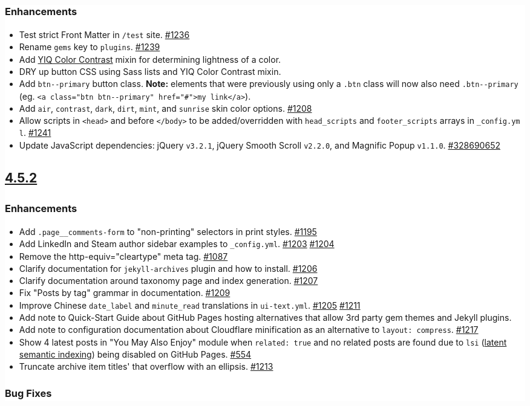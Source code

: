 ### Enhancements

- Test strict Front Matter in `/test` site. [#1236](https://github.com/ynievesdotnet/ynievesdotnet/pull/1236)
- Rename `gems` key to `plugins`. [#1239](https://github.com/ynievesdotnet/ynievesdotnet/pull/1239)
- Add [YIQ Color Contrast](https://github.com/easy-designs/yiq-color-contrast) mixin for determining lightness of a color.
- DRY up button CSS using Sass lists and YIQ Color Contrast mixin.
- Add `btn--primary` button class. **Note:** elements that were previously using only a `.btn` class will now also need `.btn--primary` (eg. `<a class="btn btn--primary" href="#">my link</a>`).
- Add `air`, `contrast`, `dark`, `dirt`, `mint`, and `sunrise` skin color options. [#1208](https://github.com/ynievesdotnet/ynievesdotnet/issues/1208)
- Allow scripts in `<head>` and before `</body>` to be added/overridden with `head_scripts` and `footer_scripts` arrays in `_config.yml`. [#1241](https://github.com/ynievesdotnet/ynievesdotnet/pull/1241)
- Update JavaScript dependencies: jQuery `v3.2.1`, jQuery Smooth Scroll `v2.2.0`, and Magnific Popup `v1.1.0`. [#328690652](https://github.com/ynievesdotnet/ynievesdotnet/pull/1241#issuecomment-328690652)

## [4.5.2](https://github.com/ynievesdotnet/ynievesdotnet/releases/tag/4.5.2)

### Enhancements

- Add `.page__comments-form` to "non-printing" selectors in print styles. [#1195](https://github.com/ynievesdotnet/ynievesdotnet/pull/1195)
- Add LinkedIn and Steam author sidebar examples to `_config.yml`. [#1203](https://github.com/ynievesdotnet/ynievesdotnet/pull/1203) [#1204](https://github.com/ynievesdotnet/ynievesdotnet/pull/1204)
- Remove the http-equiv="cleartype" meta tag. [#1087](https://github.com/ynievesdotnet/ynievesdotnet/pull/1087)
- Clarify documentation for `jekyll-archives` plugin and how to install. [#1206](https://github.com/ynievesdotnet/ynievesdotnet/pull/1206)
- Clarify documentation around taxonomy page and index generation. [#1207](https://github.com/ynievesdotnet/ynievesdotnet/pull/1207)
- Fix "Posts by tag" grammar in documentation. [#1209](https://github.com/ynievesdotnet/ynievesdotnet/pull/1209)
- Improve Chinese `date_label` and `minute_read` translations in `ui-text.yml`. [#1205](https://github.com/ynievesdotnet/ynievesdotnet/pull/1205) [#1211](https://github.com/ynievesdotnet/ynievesdotnet/pull/1211)
- Add note to Quick-Start Guide about GitHub Pages hosting alternatives that allow 3rd party gem themes and Jekyll plugins.
- Add note to configuration documentation about Cloudflare minification as an alternative to `layout: compress`. [#1217](https://github.com/ynievesdotnet/ynievesdotnet/pull/1217)
- Show 4 latest posts in "You May Also Enjoy" module when `related: true` and no related posts are found due to `lsi` ([latent semantic indexing](https://en.wikipedia.org/wiki/Latent_semantic_analysis#Latent_semantic_indexing)) being disabled on GitHub Pages. [#554](https://github.com/ynievesdotnet/ynievesdotnet/issues/554)
- Truncate archive item titles' that overflow with an ellipsis. [#1213](https://github.com/ynievesdotnet/ynievesdotnet/issues/1213)

### Bug Fixes
